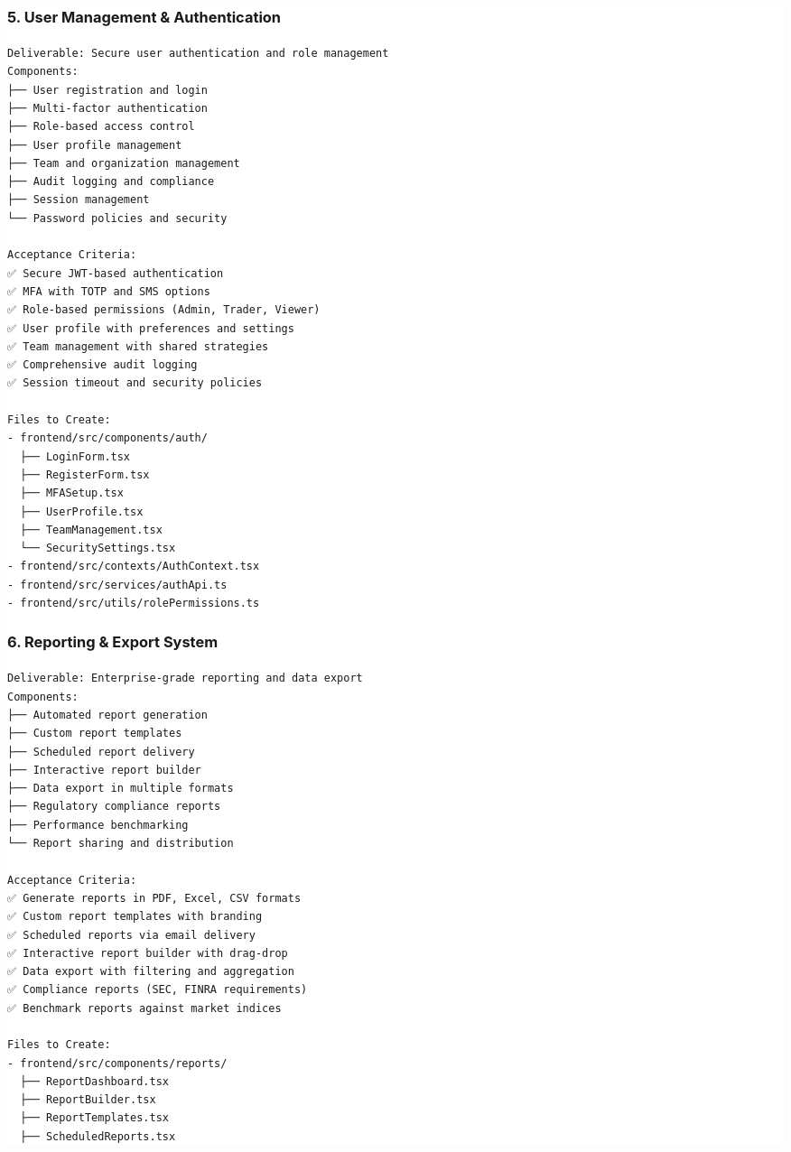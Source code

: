 ### **5. User Management & Authentication**
```
Deliverable: Secure user authentication and role management
Components:
├── User registration and login
├── Multi-factor authentication
├── Role-based access control
├── User profile management
├── Team and organization management
├── Audit logging and compliance
├── Session management
└── Password policies and security

Acceptance Criteria:
✅ Secure JWT-based authentication
✅ MFA with TOTP and SMS options
✅ Role-based permissions (Admin, Trader, Viewer)
✅ User profile with preferences and settings
✅ Team management with shared strategies
✅ Comprehensive audit logging
✅ Session timeout and security policies

Files to Create:
- frontend/src/components/auth/
  ├── LoginForm.tsx
  ├── RegisterForm.tsx
  ├── MFASetup.tsx
  ├── UserProfile.tsx
  ├── TeamManagement.tsx
  └── SecuritySettings.tsx
- frontend/src/contexts/AuthContext.tsx
- frontend/src/services/authApi.ts
- frontend/src/utils/rolePermissions.ts
```

### **6. Reporting & Export System**
```
Deliverable: Enterprise-grade reporting and data export
Components:
├── Automated report generation
├── Custom report templates
├── Scheduled report delivery
├── Interactive report builder
├── Data export in multiple formats
├── Regulatory compliance reports
├── Performance benchmarking
└── Report sharing and distribution

Acceptance Criteria:
✅ Generate reports in PDF, Excel, CSV formats
✅ Custom report templates with branding
✅ Scheduled reports via email delivery
✅ Interactive report builder with drag-drop
✅ Data export with filtering and aggregation
✅ Compliance reports (SEC, FINRA requirements)
✅ Benchmark reports against market indices

Files to Create:
- frontend/src/components/reports/
  ├── ReportDashboard.tsx
  ├── ReportBuilder.tsx
  ├── ReportTemplates.tsx
  ├── ScheduledReports.tsx
```